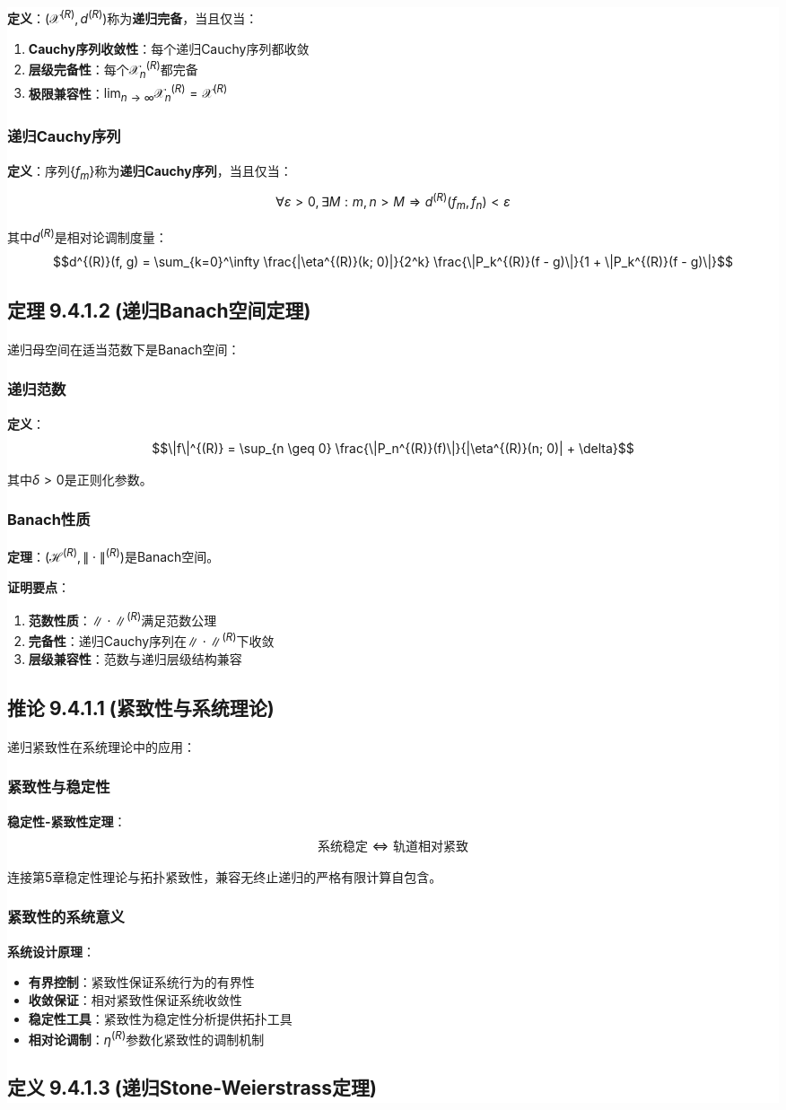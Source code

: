 **定义**：$(\mathcal{X}^{(R)}, d^{(R)})$称为**递归完备**，当且仅当：
1. **Cauchy序列收敛性**：每个递归Cauchy序列都收敛
2. **层级完备性**：每个$\mathcal{X}_n^{(R)}$都完备
3. **极限兼容性**：$\lim_{n \to \infty} \mathcal{X}_n^{(R)} = \mathcal{X}^{(R)}$

### 递归Cauchy序列

**定义**：序列$\{f_m\}$称为**递归Cauchy序列**，当且仅当：
$$\forall \varepsilon > 0, \exists M: m, n > M \Rightarrow d^{(R)}(f_m, f_n) < \varepsilon$$

其中$d^{(R)}$是相对论调制度量：
$$d^{(R)}(f, g) = \sum_{k=0}^\infty \frac{|\eta^{(R)}(k; 0)|}{2^k} \frac{\|P_k^{(R)}(f - g)\|}{1 + \|P_k^{(R)}(f - g)\|}$$

## 定理 9.4.1.2 (递归Banach空间定理)

递归母空间在适当范数下是Banach空间：

### 递归范数

**定义**：
$$\|f\|^{(R)} = \sup_{n \geq 0} \frac{\|P_n^{(R)}(f)\|}{|\eta^{(R)}(n; 0)| + \delta}$$

其中$\delta > 0$是正则化参数。

### Banach性质

**定理**：$(\mathcal{H}^{(R)}, \|\cdot\|^{(R)})$是Banach空间。

**证明要点**：
1. **范数性质**：$\|\cdot\|^{(R)}$满足范数公理
2. **完备性**：递归Cauchy序列在$\|\cdot\|^{(R)}$下收敛
3. **层级兼容性**：范数与递归层级结构兼容

## 推论 9.4.1.1 (紧致性与系统理论)

递归紧致性在系统理论中的应用：

### 紧致性与稳定性

**稳定性-紧致性定理**：
$$\text{系统稳定} \Leftrightarrow \text{轨道相对紧致}$$

连接第5章稳定性理论与拓扑紧致性，兼容无终止递归的严格有限计算自包含。

### 紧致性的系统意义

**系统设计原理**：
- **有界控制**：紧致性保证系统行为的有界性
- **收敛保证**：相对紧致性保证系统收敛性
- **稳定性工具**：紧致性为稳定性分析提供拓扑工具
- **相对论调制**：$\eta^{(R)}$参数化紧致性的调制机制

## 定义 9.4.1.3 (递归Stone-Weierstrass定理)
